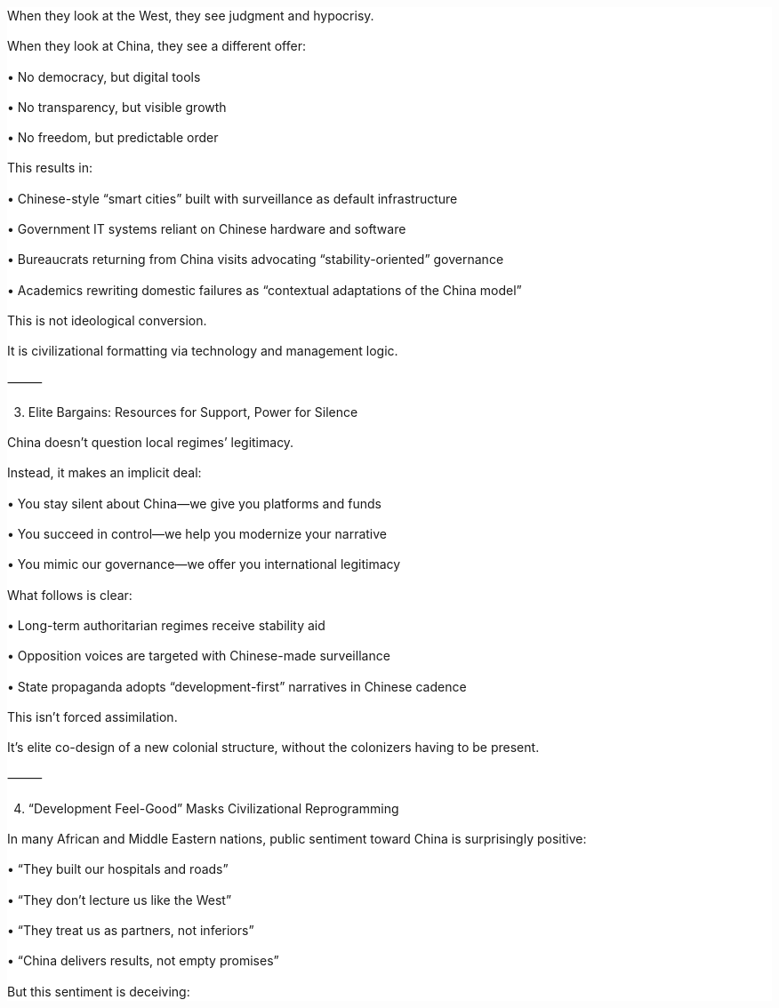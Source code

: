 When they look at the West, they see judgment and hypocrisy.

When they look at China, they see a different offer:

•	No democracy, but digital tools

•	No transparency, but visible growth

•	No freedom, but predictable order

This results in:

•	Chinese-style “smart cities” built with surveillance as default infrastructure

•	Government IT systems reliant on Chinese hardware and software

•	Bureaucrats returning from China visits advocating “stability-oriented” governance

•	Academics rewriting domestic failures as “contextual adaptations of the China model”

This is not ideological conversion.

It is civilizational formatting via technology and management logic.

⸻

3. Elite Bargains: Resources for Support, Power for Silence

China doesn’t question local regimes’ legitimacy.

Instead, it makes an implicit deal:

•	You stay silent about China—we give you platforms and funds

•	You succeed in control—we help you modernize your narrative

•	You mimic our governance—we offer you international legitimacy

What follows is clear:

•	Long-term authoritarian regimes receive stability aid

•	Opposition voices are targeted with Chinese-made surveillance

•	State propaganda adopts “development-first” narratives in Chinese cadence

This isn’t forced assimilation.

It’s elite co-design of a new colonial structure, without the colonizers having to be present.

⸻

4. “Development Feel-Good” Masks Civilizational Reprogramming

In many African and Middle Eastern nations, public sentiment toward China is surprisingly positive:

•	“They built our hospitals and roads”

•	“They don’t lecture us like the West”

•	“They treat us as partners, not inferiors”

•	“China delivers results, not empty promises”

But this sentiment is deceiving:
